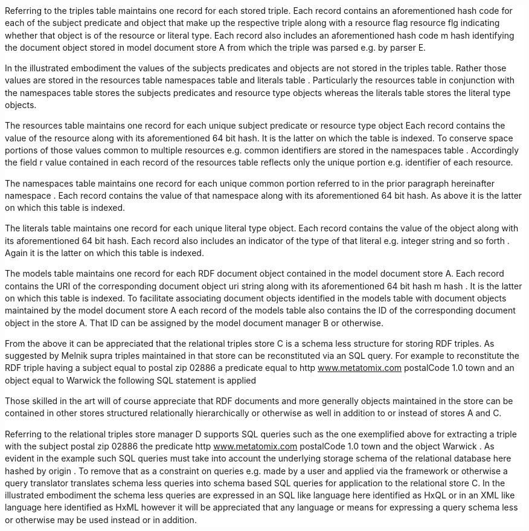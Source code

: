 Referring to the triples table maintains one record for each stored triple. Each record contains an aforementioned hash code for each of the subject predicate and object that make up the respective triple along with a resource flag resource flg indicating whether that object is of the resource or literal type. Each record also includes an aforementioned hash code m hash identifying the document object stored in model document store A from which the triple was parsed e.g. by parser E.

In the illustrated embodiment the values of the subjects predicates and objects are not stored in the triples table. Rather those values are stored in the resources table namespaces table and literals table . Particularly the resources table in conjunction with the namespaces table stores the subjects predicates and resource type objects whereas the literals table stores the literal type objects.

The resources table maintains one record for each unique subject predicate or resource type object Each record contains the value of the resource along with its aforementioned 64 bit hash. It is the latter on which the table is indexed. To conserve space portions of those values common to multiple resources e.g. common identifiers are stored in the namespaces table . Accordingly the field r value contained in each record of the resources table reflects only the unique portion e.g. identifier of each resource.

The namespaces table maintains one record for each unique common portion referred to in the prior paragraph hereinafter namespace . Each record contains the value of that namespace along with its aforementioned 64 bit hash. As above it is the latter on which this table is indexed.

The literals table maintains one record for each unique literal type object. Each record contains the value of the object along with its aforementioned 64 bit hash. Each record also includes an indicator of the type of that literal e.g. integer string and so forth . Again it is the latter on which this table is indexed.

The models table maintains one record for each RDF document object contained in the model document store A. Each record contains the URI of the corresponding document object uri string along with its aforementioned 64 bit hash m hash . It is the latter on which this table is indexed. To facilitate associating document objects identified in the models table with document objects maintained by the model document store A each record of the models table also contains the ID of the corresponding document object in the store A. That ID can be assigned by the model document manager B or otherwise.

From the above it can be appreciated that the relational triples store C is a schema less structure for storing RDF triples. As suggested by Melnik supra triples maintained in that store can be reconstituted via an SQL query. For example to reconstitute the RDF triple having a subject equal to postal zip 02886 a predicate equal to http www.metatomix.com postalCode 1.0 town and an object equal to Warwick the following SQL statement is applied 

Those skilled in the art will of course appreciate that RDF documents and more generally objects maintained in the store can be contained in other stores structured relationally hierarchically or otherwise as well in addition to or instead of stores A and C.

Referring to the relational triples store manager D supports SQL queries such as the one exemplified above for extracting a triple with the subject postal zip 02886 the predicate http www.metatomix.com postalCode 1.0 town and the object Warwick . As evident in the example such SQL queries must take into account the underlying storage schema of the relational database here hashed by origin . To remove that as a constraint on queries e.g. made by a user and applied via the framework or otherwise a query translator translates schema less queries into schema based SQL queries for application to the relational store C. In the illustrated embodiment the schema less queries are expressed in an SQL like language here identified as HxQL or in an XML like language here identified as HxML however it will be appreciated that any language or means for expressing a query schema less or otherwise may be used instead or in addition.
